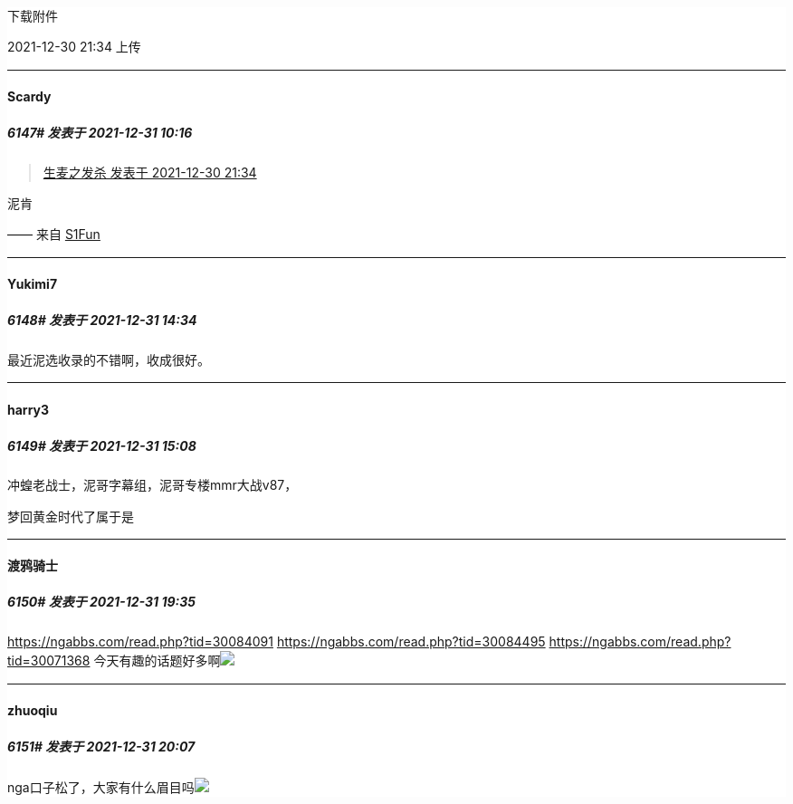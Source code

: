 下载附件

2021-12-30 21:34 上传



*****

####  Scardy  
##### 6147#       发表于 2021-12-31 10:16

<blockquote><a href="httphttps://bbs.saraba1st.com/2b/forum.php?mod=redirect&amp;goto=findpost&amp;pid=54106731&amp;ptid=1976031" target="_blank">生麦之发杀 发表于 2021-12-30 21:34</a></blockquote>
泥肯

—— 来自 [S1Fun](https://s1fun.koalcat.com)



*****

####  Yukimi7  
##### 6148#       发表于 2021-12-31 14:34

最近泥选收录的不错啊，收成很好。



*****

####  harry3  
##### 6149#       发表于 2021-12-31 15:08

冲蝗老战士，泥哥字幕组，泥哥专楼mmr大战v87，

梦回黄金时代了属于是



*****

####  渡鸦骑士  
##### 6150#       发表于 2021-12-31 19:35

https://ngabbs.com/read.php?tid=30084091
https://ngabbs.com/read.php?tid=30084495
https://ngabbs.com/read.php?tid=30071368
今天有趣的话题好多啊<img src="https://static.saraba1st.com/image/smiley/face2017/049.png" referrerpolicy="no-referrer">



*****

####  zhuoqiu  
##### 6151#       发表于 2021-12-31 20:07

nga口子松了，大家有什么眉目吗<img src="https://static.saraba1st.com/image/smiley/face2017/067.png" referrerpolicy="no-referrer">
